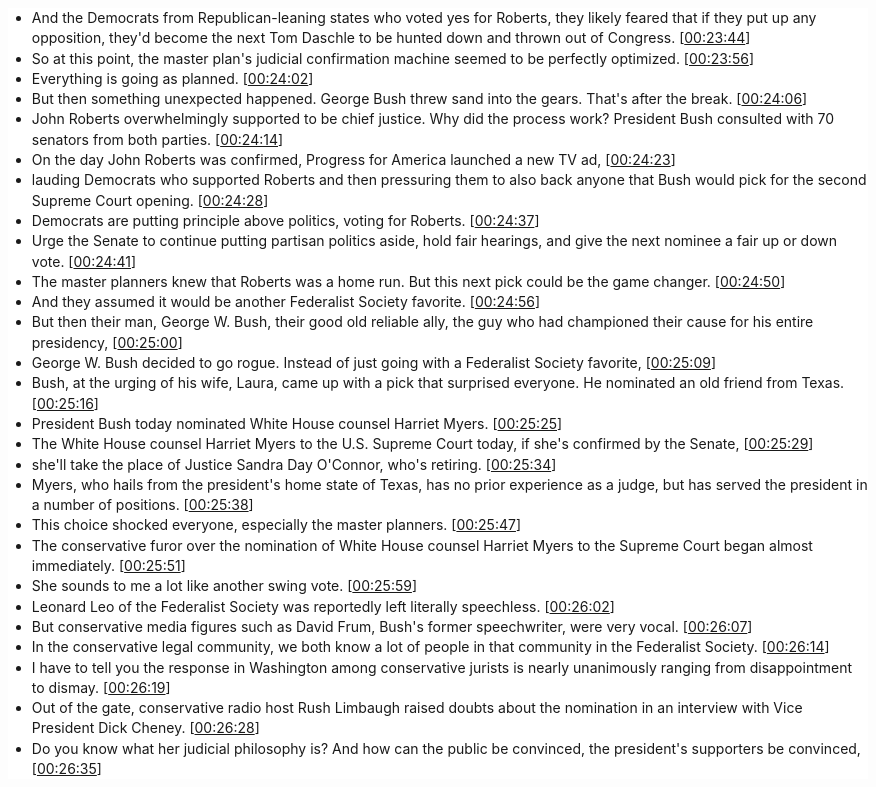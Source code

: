 *  And the Democrats from Republican-leaning states who voted yes for Roberts, they likely feared that if they put up any opposition, they'd become the next Tom Daschle to be hunted down and thrown out of Congress. [[00:23:44](https://www.youtube.com/watch?v=yirlM8Zlpio&t=1424.04s)]
*  So at this point, the master plan's judicial confirmation machine seemed to be perfectly optimized. [[00:23:56](https://www.youtube.com/watch?v=yirlM8Zlpio&t=1436.04s)]
*  Everything is going as planned. [[00:24:02](https://www.youtube.com/watch?v=yirlM8Zlpio&t=1442.04s)]
*  But then something unexpected happened. George Bush threw sand into the gears. That's after the break. [[00:24:06](https://www.youtube.com/watch?v=yirlM8Zlpio&t=1446.04s)]
*  John Roberts overwhelmingly supported to be chief justice. Why did the process work? President Bush consulted with 70 senators from both parties. [[00:24:14](https://www.youtube.com/watch?v=yirlM8Zlpio&t=1454.04s)]
*  On the day John Roberts was confirmed, Progress for America launched a new TV ad, [[00:24:23](https://www.youtube.com/watch?v=yirlM8Zlpio&t=1463.04s)]
*  lauding Democrats who supported Roberts and then pressuring them to also back anyone that Bush would pick for the second Supreme Court opening. [[00:24:28](https://www.youtube.com/watch?v=yirlM8Zlpio&t=1468.04s)]
*  Democrats are putting principle above politics, voting for Roberts. [[00:24:37](https://www.youtube.com/watch?v=yirlM8Zlpio&t=1477.04s)]
*  Urge the Senate to continue putting partisan politics aside, hold fair hearings, and give the next nominee a fair up or down vote. [[00:24:41](https://www.youtube.com/watch?v=yirlM8Zlpio&t=1481.04s)]
*  The master planners knew that Roberts was a home run. But this next pick could be the game changer. [[00:24:50](https://www.youtube.com/watch?v=yirlM8Zlpio&t=1490.04s)]
*  And they assumed it would be another Federalist Society favorite. [[00:24:56](https://www.youtube.com/watch?v=yirlM8Zlpio&t=1496.04s)]
*  But then their man, George W. Bush, their good old reliable ally, the guy who had championed their cause for his entire presidency, [[00:25:00](https://www.youtube.com/watch?v=yirlM8Zlpio&t=1500.04s)]
*  George W. Bush decided to go rogue. Instead of just going with a Federalist Society favorite, [[00:25:09](https://www.youtube.com/watch?v=yirlM8Zlpio&t=1509.04s)]
*  Bush, at the urging of his wife, Laura, came up with a pick that surprised everyone. He nominated an old friend from Texas. [[00:25:16](https://www.youtube.com/watch?v=yirlM8Zlpio&t=1516.04s)]
*  President Bush today nominated White House counsel Harriet Myers. [[00:25:25](https://www.youtube.com/watch?v=yirlM8Zlpio&t=1525.04s)]
*  The White House counsel Harriet Myers to the U.S. Supreme Court today, if she's confirmed by the Senate, [[00:25:29](https://www.youtube.com/watch?v=yirlM8Zlpio&t=1529.04s)]
*  she'll take the place of Justice Sandra Day O'Connor, who's retiring. [[00:25:34](https://www.youtube.com/watch?v=yirlM8Zlpio&t=1534.04s)]
*  Myers, who hails from the president's home state of Texas, has no prior experience as a judge, but has served the president in a number of positions. [[00:25:38](https://www.youtube.com/watch?v=yirlM8Zlpio&t=1538.04s)]
*  This choice shocked everyone, especially the master planners. [[00:25:47](https://www.youtube.com/watch?v=yirlM8Zlpio&t=1547.04s)]
*  The conservative furor over the nomination of White House counsel Harriet Myers to the Supreme Court began almost immediately. [[00:25:51](https://www.youtube.com/watch?v=yirlM8Zlpio&t=1551.04s)]
*  She sounds to me a lot like another swing vote. [[00:25:59](https://www.youtube.com/watch?v=yirlM8Zlpio&t=1559.04s)]
*  Leonard Leo of the Federalist Society was reportedly left literally speechless. [[00:26:02](https://www.youtube.com/watch?v=yirlM8Zlpio&t=1562.04s)]
*  But conservative media figures such as David Frum, Bush's former speechwriter, were very vocal. [[00:26:07](https://www.youtube.com/watch?v=yirlM8Zlpio&t=1567.04s)]
*  In the conservative legal community, we both know a lot of people in that community in the Federalist Society. [[00:26:14](https://www.youtube.com/watch?v=yirlM8Zlpio&t=1574.04s)]
*  I have to tell you the response in Washington among conservative jurists is nearly unanimously ranging from disappointment to dismay. [[00:26:19](https://www.youtube.com/watch?v=yirlM8Zlpio&t=1579.04s)]
*  Out of the gate, conservative radio host Rush Limbaugh raised doubts about the nomination in an interview with Vice President Dick Cheney. [[00:26:28](https://www.youtube.com/watch?v=yirlM8Zlpio&t=1588.04s)]
*  Do you know what her judicial philosophy is? And how can the public be convinced, the president's supporters be convinced, [[00:26:35](https://www.youtube.com/watch?v=yirlM8Zlpio&t=1595.04s)]